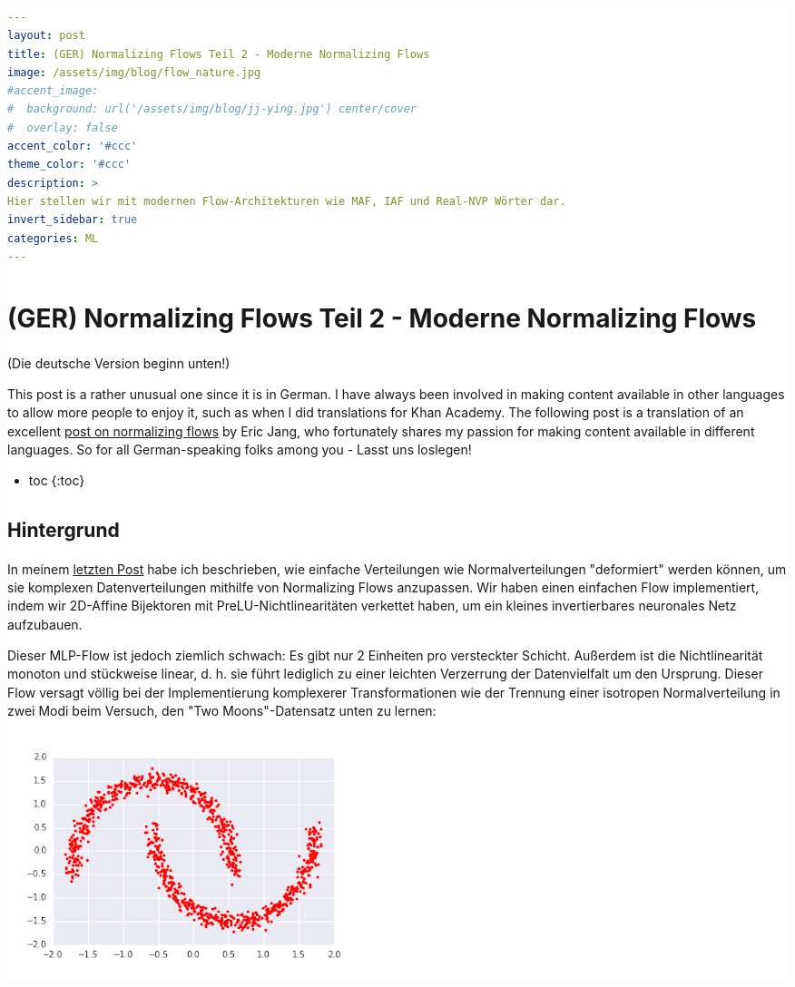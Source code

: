```yaml
---
layout: post
title: (GER) Normalizing Flows Teil 2 - Moderne Normalizing Flows
image: /assets/img/blog/flow_nature.jpg
#accent_image: 
#  background: url('/assets/img/blog/jj-ying.jpg') center/cover
#  overlay: false
accent_color: '#ccc'
theme_color: '#ccc'
description: >
Hier stellen wir mit modernen Flow-Architekturen wie MAF, IAF und Real-NVP Wörter dar.
invert_sidebar: true
categories: ML
---
```


# (GER) Normalizing Flows Teil 2 - Moderne Normalizing Flows
(Die deutsche Version beginn unten!)

This post is a rather unusual one since it is in German. I have always been involved in making content available in other languages to allow more people to enjoy it, such as when I did translations for Khan Academy. The following post is a translation of an excellent [post on normalizing flows](https://blog.evjang.com/2018/01/nf1.html) by Eric Jang, who fortunately shares my passion for making content available in different languages. So for all German-speaking folks among you - Lasst uns loslegen!


* toc
{:toc}

## Hintergrund 

In meinem [letzten Post](https://main--kdidi.netlify.app/blog/programming/2022-08-30-2022-08-30-flowmodels1/#fnref:2) habe ich beschrieben, wie einfache Verteilungen wie Normalverteilungen "deformiert" werden können, um sie komplexen Datenverteilungen mithilfe von Normalizing Flows anzupassen. Wir haben einen einfachen Flow implementiert, indem wir 2D-Affine Bijektoren mit PreLU-Nichtlinearitäten verkettet haben, um ein kleines invertierbares neuronales Netz aufzubauen.

Dieser MLP-Flow ist jedoch ziemlich schwach: Es gibt nur 2 Einheiten pro versteckter Schicht. Außerdem ist die Nichtlinearität monoton und stückweise linear, d. h. sie führt lediglich zu einer leichten Verzerrung der Datenvielfalt um den Ursprung. Dieser Flow versagt völlig bei der Implementierung komplexerer Transformationen wie der Trennung einer isotropen Normalverteilung in zwei Modi beim Versuch, den "Two Moons"-Datensatz unten zu lernen:

![flow2_1](/assets/img/blog/flow2_1.png)
